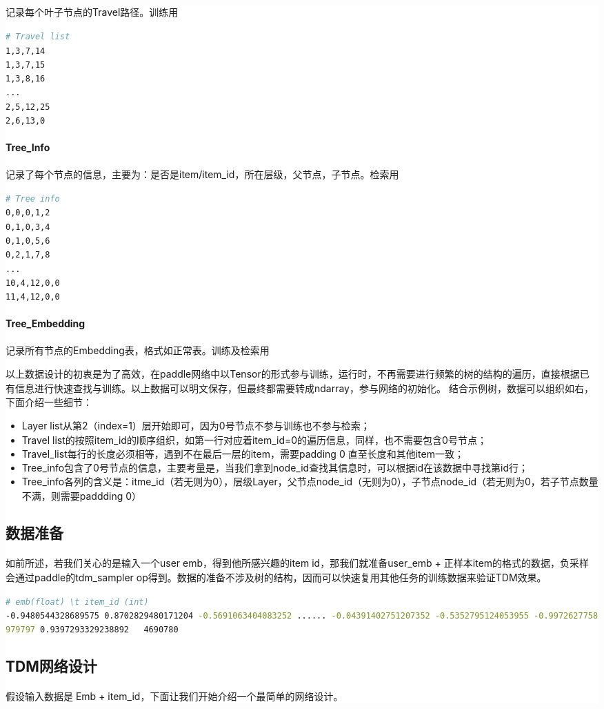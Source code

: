 记录每个叶子节点的Travel路径。训练用
```bash
# Travel list
1,3,7,14
1,3,7,15
1,3,8,16
...
2,5,12,25
2,6,13,0
```

#### Tree_Info

记录了每个节点的信息，主要为：是否是item/item_id，所在层级，父节点，子节点。检索用
```bash
# Tree info
0,0,0,1,2
0,1,0,3,4
0,1,0,5,6
0,2,1,7,8
...
10,4,12,0,0
11,4,12,0,0
```

#### Tree_Embedding

记录所有节点的Embedding表，格式如正常表。训练及检索用

以上数据设计的初衷是为了高效，在paddle网络中以Tensor的形式参与训练，运行时，不再需要进行频繁的树的结构的遍历，直接根据已有信息进行快速查找与训练。以上数据可以明文保存，但最终都需要转成ndarray，参与网络的初始化。
结合示例树，数据可以组织如右，下面介绍一些细节：

- Layer list从第2（index=1）层开始即可，因为0号节点不参与训练也不参与检索；
- Travel list的按照item_id的顺序组织，如第一行对应着item_id=0的遍历信息，同样，也不需要包含0号节点；
- Travel_list每行的长度必须相等，遇到不在最后一层的item，需要padding 0 直至长度和其他item一致；
- Tree_info包含了0号节点的信息，主要考量是，当我们拿到node_id查找其信息时，可以根据id在该数据中寻找第id行；
- Tree_info各列的含义是：itme_id（若无则为0），层级Layer，父节点node_id（无则为0），子节点node_id（若无则为0，若子节点数量不满，则需要paddding 0）

## 数据准备
如前所述，若我们关心的是输入一个user emb，得到他所感兴趣的item id，那我们就准备user_emb + 正样本item的格式的数据，负采样会通过paddle的tdm_sampler op得到。数据的准备不涉及树的结构，因而可以快速复用其他任务的训练数据来验证TDM效果。

```bash
# emb(float) \t item_id (int)
-0.9480544328689575 0.8702829480171204 -0.5691063404083252 ...... -0.04391402751207352 -0.5352795124053955 -0.9972627758979797 0.9397293329238892   4690780
```

## TDM网络设计
假设输入数据是 Emb + item_id，下面让我们开始介绍一个最简单的网络设计。

<p align="center">